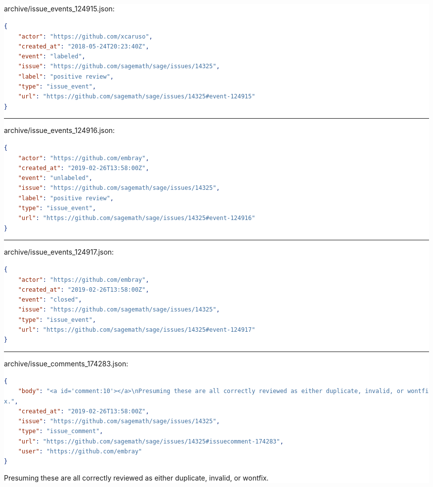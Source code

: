 archive/issue_events_124915.json:
```json
{
    "actor": "https://github.com/xcaruso",
    "created_at": "2018-05-24T20:23:40Z",
    "event": "labeled",
    "issue": "https://github.com/sagemath/sage/issues/14325",
    "label": "positive review",
    "type": "issue_event",
    "url": "https://github.com/sagemath/sage/issues/14325#event-124915"
}
```



---

archive/issue_events_124916.json:
```json
{
    "actor": "https://github.com/embray",
    "created_at": "2019-02-26T13:58:00Z",
    "event": "unlabeled",
    "issue": "https://github.com/sagemath/sage/issues/14325",
    "label": "positive review",
    "type": "issue_event",
    "url": "https://github.com/sagemath/sage/issues/14325#event-124916"
}
```



---

archive/issue_events_124917.json:
```json
{
    "actor": "https://github.com/embray",
    "created_at": "2019-02-26T13:58:00Z",
    "event": "closed",
    "issue": "https://github.com/sagemath/sage/issues/14325",
    "type": "issue_event",
    "url": "https://github.com/sagemath/sage/issues/14325#event-124917"
}
```



---

archive/issue_comments_174283.json:
```json
{
    "body": "<a id='comment:10'></a>\nPresuming these are all correctly reviewed as either duplicate, invalid, or wontfix.",
    "created_at": "2019-02-26T13:58:00Z",
    "issue": "https://github.com/sagemath/sage/issues/14325",
    "type": "issue_comment",
    "url": "https://github.com/sagemath/sage/issues/14325#issuecomment-174283",
    "user": "https://github.com/embray"
}
```

<a id='comment:10'></a>
Presuming these are all correctly reviewed as either duplicate, invalid, or wontfix.
